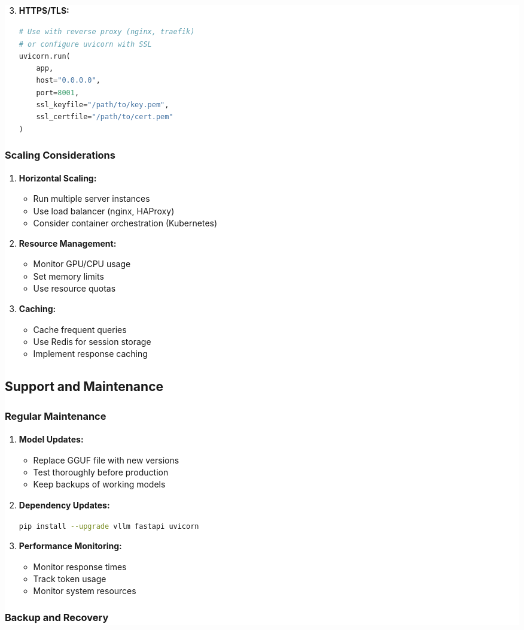 3. **HTTPS/TLS:**
   ```python
   # Use with reverse proxy (nginx, traefik)
   # or configure uvicorn with SSL
   uvicorn.run(
       app,
       host="0.0.0.0",
       port=8001,
       ssl_keyfile="/path/to/key.pem",
       ssl_certfile="/path/to/cert.pem"
   )
   ```

### Scaling Considerations

1. **Horizontal Scaling:**

   - Run multiple server instances
   - Use load balancer (nginx, HAProxy)
   - Consider container orchestration (Kubernetes)

2. **Resource Management:**

   - Monitor GPU/CPU usage
   - Set memory limits
   - Use resource quotas

3. **Caching:**
   - Cache frequent queries
   - Use Redis for session storage
   - Implement response caching

## Support and Maintenance

### Regular Maintenance

1. **Model Updates:**

   - Replace GGUF file with new versions
   - Test thoroughly before production
   - Keep backups of working models

2. **Dependency Updates:**

   ```bash
   pip install --upgrade vllm fastapi uvicorn
   ```

3. **Performance Monitoring:**
   - Monitor response times
   - Track token usage
   - Monitor system resources

### Backup and Recovery
